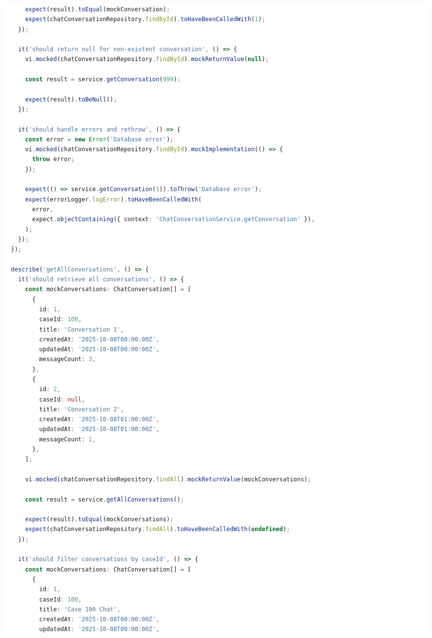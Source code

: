 ```typescript
      expect(result).toEqual(mockConversation);
      expect(chatConversationRepository.findById).toHaveBeenCalledWith(1);
    });

    it('should return null for non-existent conversation', () => {
      vi.mocked(chatConversationRepository.findById).mockReturnValue(null);

      const result = service.getConversation(999);

      expect(result).toBeNull();
    });

    it('should handle errors and rethrow', () => {
      const error = new Error('Database error');
      vi.mocked(chatConversationRepository.findById).mockImplementation(() => {
        throw error;
      });

      expect(() => service.getConversation(1)).toThrow('Database error');
      expect(errorLogger.logError).toHaveBeenCalledWith(
        error,
        expect.objectContaining({ context: 'ChatConversationService.getConversation' }),
      );
    });
  });

  describe('getAllConversations', () => {
    it('should retrieve all conversations', () => {
      const mockConversations: ChatConversation[] = [
        {
          id: 1,
          caseId: 100,
          title: 'Conversation 1',
          createdAt: '2025-10-08T00:00:00Z',
          updatedAt: '2025-10-08T00:00:00Z',
          messageCount: 3,
        },
        {
          id: 2,
          caseId: null,
          title: 'Conversation 2',
          createdAt: '2025-10-08T01:00:00Z',
          updatedAt: '2025-10-08T01:00:00Z',
          messageCount: 1,
        },
      ];

      vi.mocked(chatConversationRepository.findAll).mockReturnValue(mockConversations);

      const result = service.getAllConversations();

      expect(result).toEqual(mockConversations);
      expect(chatConversationRepository.findAll).toHaveBeenCalledWith(undefined);
    });

    it('should filter conversations by caseId', () => {
      const mockConversations: ChatConversation[] = [
        {
          id: 1,
          caseId: 100,
          title: 'Case 100 Chat',
          createdAt: '2025-10-08T00:00:00Z',
          updatedAt: '2025-10-08T00:00:00Z',
```